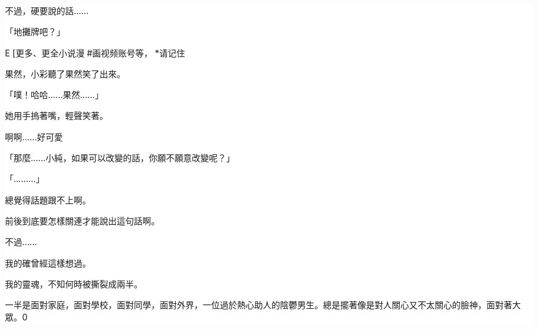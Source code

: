



不過，硬要說的話......



「地攤牌吧？」



E [更多、更全小说漫 #画视频账号等， *请记住



果然，小彩聽了果然笑了出來。





「噗！哈哈......果然......」



她用手摀著嘴，輕聲笑著。





啊啊......好可愛





「那麼......小純，如果可以改變的話，你願不願意改變呢？」





「.........」



總覺得話題跟不上啊。





前後到底要怎樣關連才能說出這句話啊。





不過......





我的確曾經這樣想過。





我的靈魂，不知何時被撕裂成兩半。





一半是面對家庭，面對學校，面對同學，面對外界，一位過於熱心助人的陰鬱男生。總是擺著像是對人關心又不太關心的臉神，面對著大眾。0
